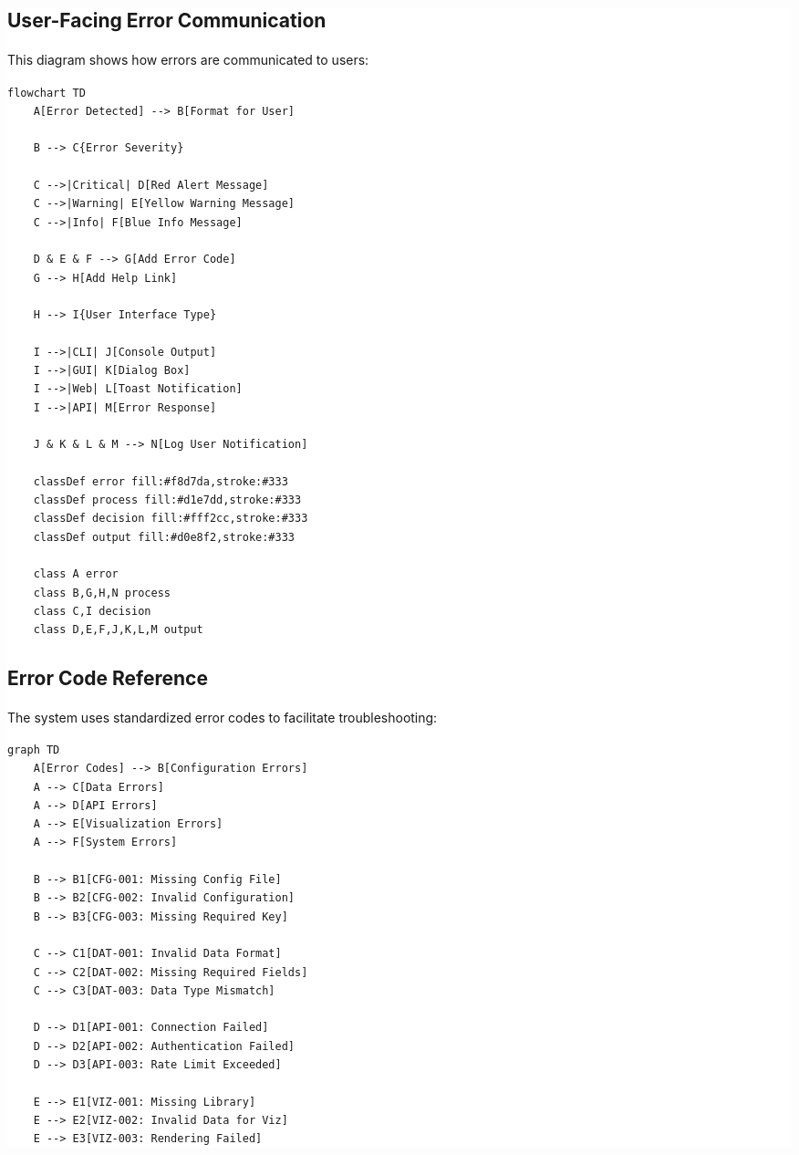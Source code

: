 ## User-Facing Error Communication

This diagram shows how errors are communicated to users:

```mermaid
flowchart TD
    A[Error Detected] --> B[Format for User]
    
    B --> C{Error Severity}
    
    C -->|Critical| D[Red Alert Message]
    C -->|Warning| E[Yellow Warning Message]
    C -->|Info| F[Blue Info Message]
    
    D & E & F --> G[Add Error Code]
    G --> H[Add Help Link]
    
    H --> I{User Interface Type}
    
    I -->|CLI| J[Console Output]
    I -->|GUI| K[Dialog Box]
    I -->|Web| L[Toast Notification]
    I -->|API| M[Error Response]
    
    J & K & L & M --> N[Log User Notification]
    
    classDef error fill:#f8d7da,stroke:#333
    classDef process fill:#d1e7dd,stroke:#333
    classDef decision fill:#fff2cc,stroke:#333
    classDef output fill:#d0e8f2,stroke:#333
    
    class A error
    class B,G,H,N process
    class C,I decision
    class D,E,F,J,K,L,M output
```

## Error Code Reference

The system uses standardized error codes to facilitate troubleshooting:

```mermaid
graph TD
    A[Error Codes] --> B[Configuration Errors]
    A --> C[Data Errors]
    A --> D[API Errors]
    A --> E[Visualization Errors]
    A --> F[System Errors]
    
    B --> B1[CFG-001: Missing Config File]
    B --> B2[CFG-002: Invalid Configuration]
    B --> B3[CFG-003: Missing Required Key]
    
    C --> C1[DAT-001: Invalid Data Format]
    C --> C2[DAT-002: Missing Required Fields]
    C --> C3[DAT-003: Data Type Mismatch]
    
    D --> D1[API-001: Connection Failed]
    D --> D2[API-002: Authentication Failed]
    D --> D3[API-003: Rate Limit Exceeded]
    
    E --> E1[VIZ-001: Missing Library]
    E --> E2[VIZ-002: Invalid Data for Viz]
    E --> E3[VIZ-003: Rendering Failed]
```